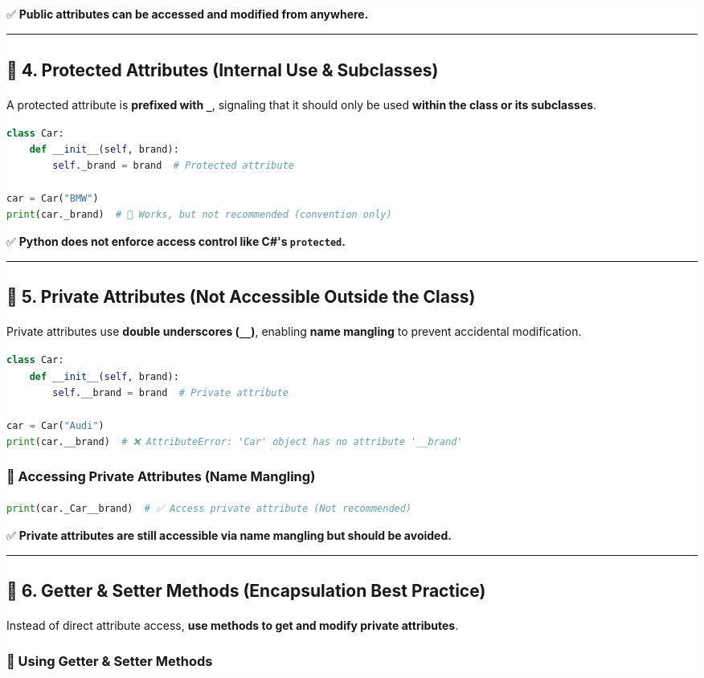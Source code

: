 ✅ **Public attributes can be accessed and modified from anywhere.**

---

## **📌 4. Protected Attributes (Internal Use & Subclasses)**

A protected attribute is **prefixed with `_`**, signaling that it should only be used **within the class or its subclasses**.

```python
class Car:
    def __init__(self, brand):
        self._brand = brand  # Protected attribute

car = Car("BMW")
print(car._brand)  # 🚨 Works, but not recommended (convention only)
```

✅ **Python does not enforce access control like C#'s `protected`.**

---

## **📌 5. Private Attributes (Not Accessible Outside the Class)**

Private attributes use **double underscores (`__`)**, enabling **name mangling** to prevent accidental modification.

```python
class Car:
    def __init__(self, brand):
        self.__brand = brand  # Private attribute

car = Car("Audi")
print(car.__brand)  # ❌ AttributeError: 'Car' object has no attribute '__brand'
```

### **🔹 Accessing Private Attributes (Name Mangling)**

```python
print(car._Car__brand)  # ✅ Access private attribute (Not recommended)
```

✅ **Private attributes are still accessible via name mangling but should be avoided.**

---

## **📌 6. Getter & Setter Methods (Encapsulation Best Practice)**

Instead of direct attribute access, **use methods to get and modify private attributes**.

### **🔹 Using Getter & Setter Methods**
